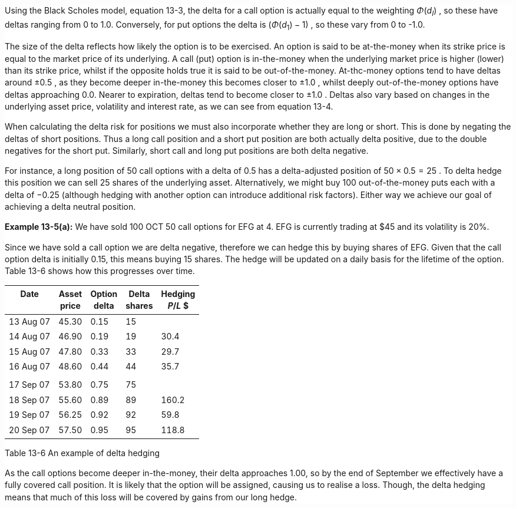 Using the Black Scholes model, equation 13-3, the delta for a call option is actually equal to the weighting  $\Phi(d_I)$ , so these have deltas ranging from 0 to 1.0. Conversely, for put options the delta is  $(\Phi(d_1) - 1)$ , so these vary from 0 to -1.0.

The size of the delta reflects how likely the option is to be exercised. An option is said to be at-the-money when its strike price is equal to the market price of its underlying. A call (put) option is in-the-money when the underlying market price is higher (lower) than its strike price, whilst if the opposite holds true it is said to be out-of-the-money. At-thc-money options tend to have deltas around  $\pm 0.5$ , as they become deeper in-the-money this becomes closer to  $\pm 1.0$ , whilst deeply out-of-the-money options have deltas approaching 0.0. Nearer to expiration, deltas tend to become closer to  $\pm 1.0$ . Deltas also vary based on changes in the underlying asset price, volatility and interest rate, as we can see from equation 13-4.

When calculating the delta risk for positions we must also incorporate whether they are long or short. This is done by negating the deltas of short positions. Thus a long call position and a short put position are both actually delta positive, due to the double negatives for the short put. Similarly, short call and long put positions are both delta negative.

For instance, a long position of 50 call options with a delta of 0.5 has a delta-adjusted position of  $50 \times 0.5 = 25$ . To delta hedge this position we can sell 25 shares of the underlying asset. Alternatively, we might buy  $100$  out-of-the-money puts each with a delta of  $-0.25$ (although hedging with another option can introduce additional risk factors). Either way we achieve our goal of achieving a delta neutral position.

**Example 13-5(a):** We have sold 100 OCT 50 call options for EFG at  $4.$  EFG is currently trading at \$45 and its volatility is 20%.

Since we have sold a call option we are delta negative, therefore we can hedge this by buying shares of EFG. Given that the call option delta is initially 0.15, this means buying 15 shares. The hedge will be updated on a daily basis for the lifetime of the option. Table 13-6 shows how this progresses over time.

| Date      | Asset<br>price | Option<br>delta | Delta<br>shares | Hedging<br>$P/L$ \$ |
|-----------|----------------|-----------------|-----------------|---------------------|
| 13 Aug 07 | 45.30          | 0.15            | 15              |                     |
| 14 Aug 07 | 46.90          | 0.19            | 19              | 30.4                |
| 15 Aug 07 | 47.80          | 0.33            | 33              | 29.7                |
| 16 Aug 07 | 48.60          | 0.44            | 44              | 35.7                |
|           |                |                 |                 |                     |
| 17 Sep 07 | 53.80          | 0.75            | 75              |                     |
| 18 Sep 07 | 55.60          | 0.89            | 89              | 160.2               |
| 19 Sep 07 | 56.25          | 0.92            | 92              | 59.8                |
| 20 Sep 07 | 57.50          | 0.95            | 95              | 118.8               |

Table 13-6 An example of delta hedging

As the call options become deeper in-the-money, their delta approaches 1.00, so by the end of September we effectively have a fully covered call position. It is likely that the option will be assigned, causing us to realise a loss. Though, the delta hedging means that much of this loss will be covered by gains from our long hedge.

